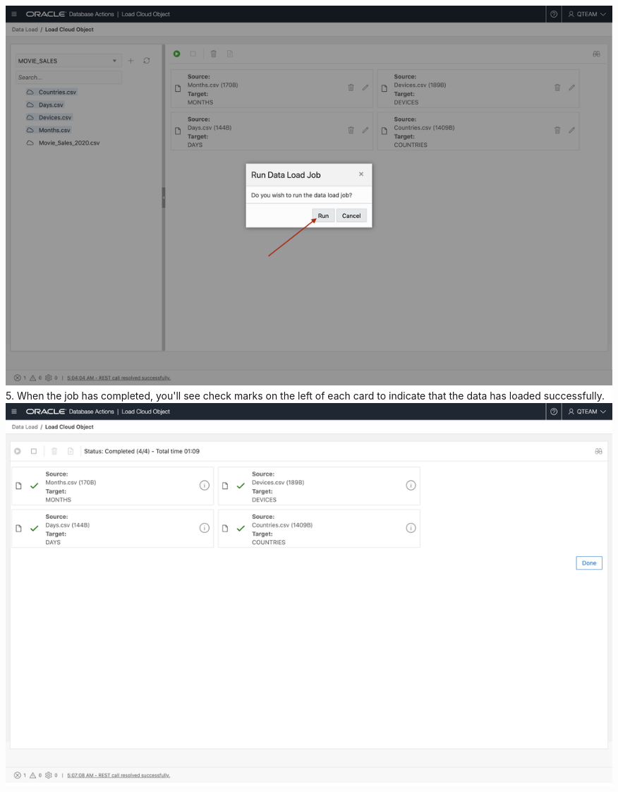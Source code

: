   ![ALT text is not available for this image](images/2879071258.png)
5. When the job has completed, you'll see check marks on the left of each card to indicate that the data has loaded successfully.
  ![ALT text is not available for this image](images/2879071259.png)
